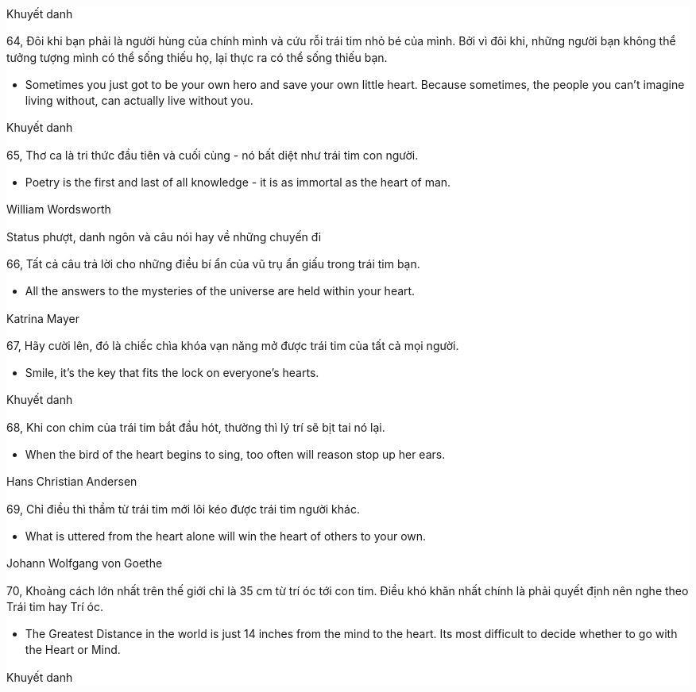 Khuyết danh

64, Đôi khi bạn phải là người hùng của chính mình và cứu rỗi trái tim nhỏ
bé của mình. Bởi vì đôi khi, những người bạn không thể tưởng tượng mình
có thể sống thiếu họ, lại thực ra có thể sống thiếu bạn.

- Sometimes you just got to be your own hero and save your own little heart.
Because sometimes, the people you can’t imagine living without, can actually
live without you.

Khuyết danh

65, Thơ ca là tri thức đầu tiên và cuối cùng - nó bất diệt như trái tim
con người.

- Poetry is the first and last of all knowledge - it is as immortal as the
heart of man.

William Wordsworth

Status phượt, danh ngôn và câu nói hay về những chuyến đi

66, Tất cả câu trả lời cho những điều bí ẩn của vũ trụ ẩn giấu trong trái
tim bạn.

- All the answers to the mysteries of the universe are held within your
heart.

Katrina Mayer

67, Hãy cười lên, đó là chiếc chìa khóa vạn năng mở được trái tim của tất
cả mọi người.

- Smile, it’s the key that fits the lock on everyone’s hearts.

Khuyết danh

68, Khi con chim của trái tim bắt đầu hót, thường thì lý trí sẽ bịt tai
nó lại.

- When the bird of the heart begins to sing, too often will reason stop
up her ears.

Hans Christian Andersen

69, Chỉ điều thì thầm từ trái tim mới lôi kéo được trái tim người khác.

- What is uttered from the heart alone will win the heart of others to your
own.

Johann Wolfgang von Goethe

70, Khoảng cách lớn nhất trên thế giới chỉ là 35 cm từ trí óc tới con tim.
Điều khó khăn nhất chính là phải quyết định nên nghe theo Trái tim hay Trí
óc.

- The Greatest Distance in the world is just 14 inches from the mind to
the heart. Its most difficult to decide whether to go with the Heart or
Mind.

Khuyết danh
